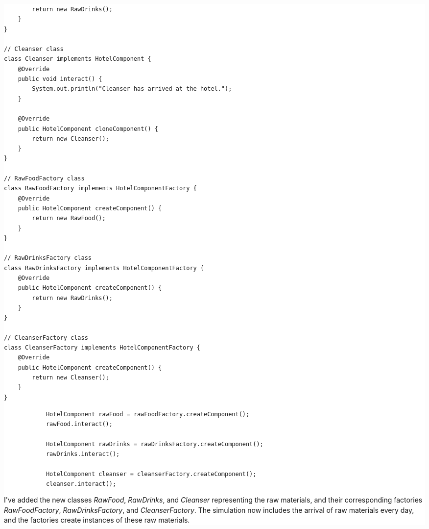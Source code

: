 ```
        return new RawDrinks();
    }
}

// Cleanser class
class Cleanser implements HotelComponent {
    @Override
    public void interact() {
        System.out.println("Cleanser has arrived at the hotel.");
    }

    @Override
    public HotelComponent cloneComponent() {
        return new Cleanser();
    }
}

// RawFoodFactory class
class RawFoodFactory implements HotelComponentFactory {
    @Override
    public HotelComponent createComponent() {
        return new RawFood();
    }
}

// RawDrinksFactory class
class RawDrinksFactory implements HotelComponentFactory {
    @Override
    public HotelComponent createComponent() {
        return new RawDrinks();
    }
}

// CleanserFactory class
class CleanserFactory implements HotelComponentFactory {
    @Override
    public HotelComponent createComponent() {
        return new Cleanser();
    }
}
```

```
            HotelComponent rawFood = rawFoodFactory.createComponent();
            rawFood.interact();

            HotelComponent rawDrinks = rawDrinksFactory.createComponent();
            rawDrinks.interact();

            HotelComponent cleanser = cleanserFactory.createComponent();
            cleanser.interact();

```
I've added the new classes *RawFood*, *RawDrinks*, and *Cleanser* representing the raw materials, and their corresponding factories *RawFoodFactory*, *RawDrinksFactory*, and *CleanserFactory*. The simulation now includes the arrival of raw materials every day, and the factories create instances of these raw materials.
